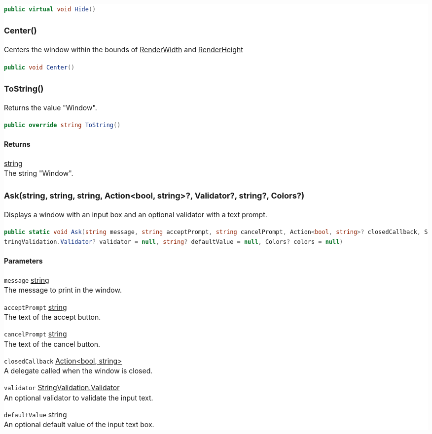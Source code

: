 ```csharp title="C#"
public virtual void Hide()
```


### Center()

Centers the window within the bounds of [RenderWidth](../sadconsole.settings.rendering/#renderwidth/) and [RenderHeight](../sadconsole.settings.rendering/#renderheight/)

```csharp title="C#"
public void Center()
```


### ToString()

Returns the value "Window".

```csharp title="C#"
public override string ToString()
```

#### Returns

[string](https://learn.microsoft.com/dotnet/api/system.string/)  
The string "Window".

### Ask(string, string, string, Action<bool, string>?, Validator?, string?, Colors?)

Displays a window with an input box and an optional validator with a text prompt.

```csharp title="C#"
public static void Ask(string message, string acceptPrompt, string cancelPrompt, Action<bool, string>? closedCallback, StringValidation.Validator? validator = null, string? defaultValue = null, Colors? colors = null)
```

#### Parameters

`message` [string](https://learn.microsoft.com/dotnet/api/system.string/)  
The message to print in the window.

`acceptPrompt` [string](https://learn.microsoft.com/dotnet/api/system.string/)  
The text of the accept button.

`cancelPrompt` [string](https://learn.microsoft.com/dotnet/api/system.string/)  
The text of the cancel button.

`closedCallback` [Action\<bool, string\>](https://learn.microsoft.com/dotnet/api/system.action-2/)  
A delegate called when the window is closed.

`validator` [StringValidation.Validator](../sadconsole.stringvalidation/)  
An optional validator to validate the input text.

`defaultValue` [string](https://learn.microsoft.com/dotnet/api/system.string/)  
An optional default value of the input text box.
